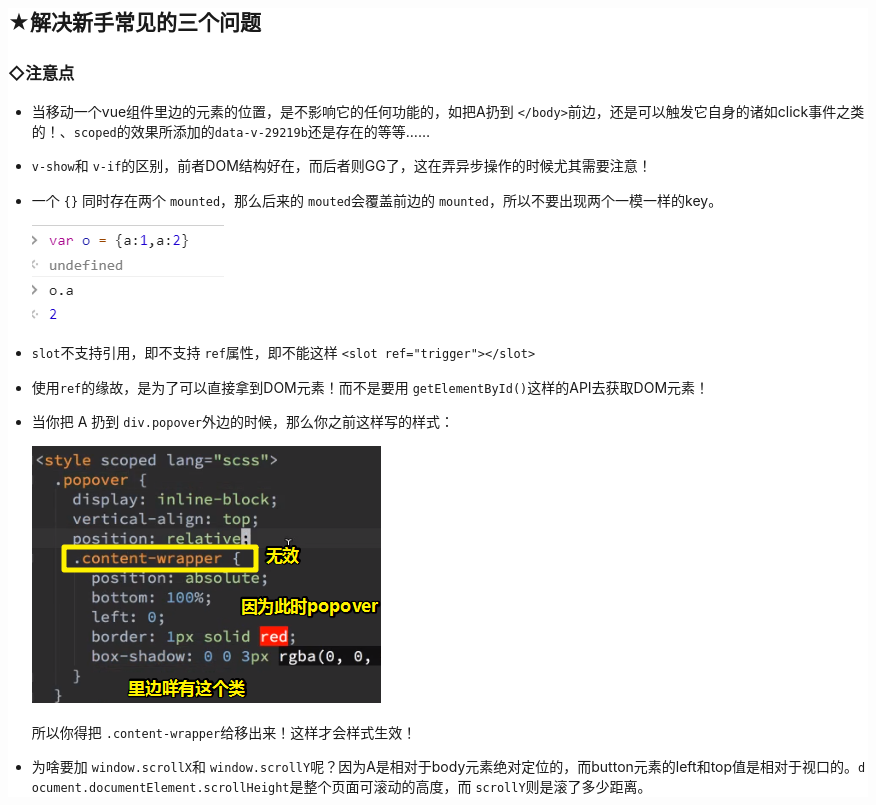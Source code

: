 ## ★解决新手常见的三个问题

### ◇注意点

- 当移动一个vue组件里边的元素的位置，是不影响它的任何功能的，如把A扔到 `</body>`前边，还是可以触发它自身的诸如click事件之类的！、`scoped`的效果所添加的`data-v-29219b`还是存在的等等……

- `v-show`和 `v-if`的区别，前者DOM结构好在，而后者则GG了，这在弄异步操作的时候尤其需要注意！

- 一个 `{}` 同时存在两个 `mounted`，那么后来的 `mouted`会覆盖前边的 `mounted`，所以不要出现两个一模一样的key。

  ![1564819391609](img/10/01/1564819391609.png)

- `slot`不支持引用，即不支持 `ref`属性，即不能这样 `<slot ref="trigger"></slot>`

- 使用`ref`的缘故，是为了可以直接拿到DOM元素！而不是要用 `getElementById()`这样的API去获取DOM元素！

- 当你把  A 扔到 `div.popover`外边的时候，那么你之前这样写的样式：

  ![1564819840285](img/10/01/1564819840285.png)

  所以你得把 `.content-wrapper`给移出来！这样才会样式生效！

- 为啥要加 `window.scrollX`和 `window.scrollY`呢？因为A是相对于body元素绝对定位的，而button元素的left和top值是相对于视口的。`document.documentElement.scrollHeight`是整个页面可滚动的高度，而 `scrollY`则是滚了多少距离。

